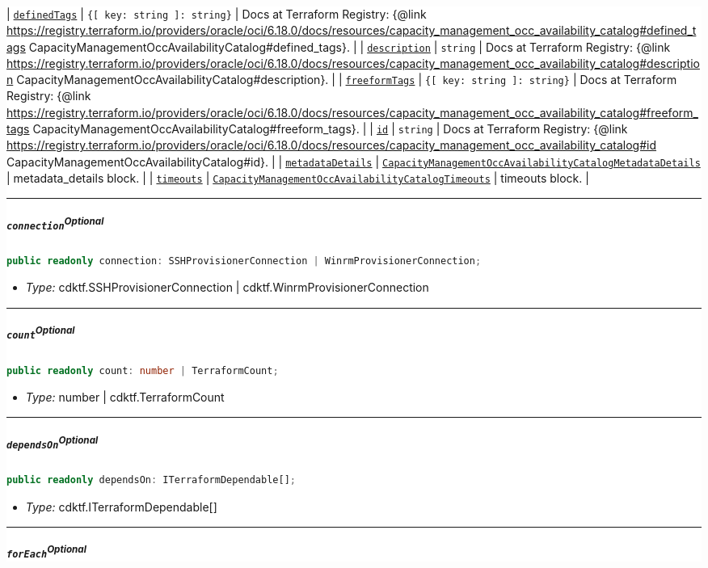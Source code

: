 | <code><a href="#rhizo-co-terraform-provider-oci.capacityManagementOccAvailabilityCatalog.CapacityManagementOccAvailabilityCatalogConfig.property.definedTags">definedTags</a></code> | <code>{[ key: string ]: string}</code> | Docs at Terraform Registry: {@link https://registry.terraform.io/providers/oracle/oci/6.18.0/docs/resources/capacity_management_occ_availability_catalog#defined_tags CapacityManagementOccAvailabilityCatalog#defined_tags}. |
| <code><a href="#rhizo-co-terraform-provider-oci.capacityManagementOccAvailabilityCatalog.CapacityManagementOccAvailabilityCatalogConfig.property.description">description</a></code> | <code>string</code> | Docs at Terraform Registry: {@link https://registry.terraform.io/providers/oracle/oci/6.18.0/docs/resources/capacity_management_occ_availability_catalog#description CapacityManagementOccAvailabilityCatalog#description}. |
| <code><a href="#rhizo-co-terraform-provider-oci.capacityManagementOccAvailabilityCatalog.CapacityManagementOccAvailabilityCatalogConfig.property.freeformTags">freeformTags</a></code> | <code>{[ key: string ]: string}</code> | Docs at Terraform Registry: {@link https://registry.terraform.io/providers/oracle/oci/6.18.0/docs/resources/capacity_management_occ_availability_catalog#freeform_tags CapacityManagementOccAvailabilityCatalog#freeform_tags}. |
| <code><a href="#rhizo-co-terraform-provider-oci.capacityManagementOccAvailabilityCatalog.CapacityManagementOccAvailabilityCatalogConfig.property.id">id</a></code> | <code>string</code> | Docs at Terraform Registry: {@link https://registry.terraform.io/providers/oracle/oci/6.18.0/docs/resources/capacity_management_occ_availability_catalog#id CapacityManagementOccAvailabilityCatalog#id}. |
| <code><a href="#rhizo-co-terraform-provider-oci.capacityManagementOccAvailabilityCatalog.CapacityManagementOccAvailabilityCatalogConfig.property.metadataDetails">metadataDetails</a></code> | <code><a href="#rhizo-co-terraform-provider-oci.capacityManagementOccAvailabilityCatalog.CapacityManagementOccAvailabilityCatalogMetadataDetails">CapacityManagementOccAvailabilityCatalogMetadataDetails</a></code> | metadata_details block. |
| <code><a href="#rhizo-co-terraform-provider-oci.capacityManagementOccAvailabilityCatalog.CapacityManagementOccAvailabilityCatalogConfig.property.timeouts">timeouts</a></code> | <code><a href="#rhizo-co-terraform-provider-oci.capacityManagementOccAvailabilityCatalog.CapacityManagementOccAvailabilityCatalogTimeouts">CapacityManagementOccAvailabilityCatalogTimeouts</a></code> | timeouts block. |

---

##### `connection`<sup>Optional</sup> <a name="connection" id="rhizo-co-terraform-provider-oci.capacityManagementOccAvailabilityCatalog.CapacityManagementOccAvailabilityCatalogConfig.property.connection"></a>

```typescript
public readonly connection: SSHProvisionerConnection | WinrmProvisionerConnection;
```

- *Type:* cdktf.SSHProvisionerConnection | cdktf.WinrmProvisionerConnection

---

##### `count`<sup>Optional</sup> <a name="count" id="rhizo-co-terraform-provider-oci.capacityManagementOccAvailabilityCatalog.CapacityManagementOccAvailabilityCatalogConfig.property.count"></a>

```typescript
public readonly count: number | TerraformCount;
```

- *Type:* number | cdktf.TerraformCount

---

##### `dependsOn`<sup>Optional</sup> <a name="dependsOn" id="rhizo-co-terraform-provider-oci.capacityManagementOccAvailabilityCatalog.CapacityManagementOccAvailabilityCatalogConfig.property.dependsOn"></a>

```typescript
public readonly dependsOn: ITerraformDependable[];
```

- *Type:* cdktf.ITerraformDependable[]

---

##### `forEach`<sup>Optional</sup> <a name="forEach" id="rhizo-co-terraform-provider-oci.capacityManagementOccAvailabilityCatalog.CapacityManagementOccAvailabilityCatalogConfig.property.forEach"></a>
